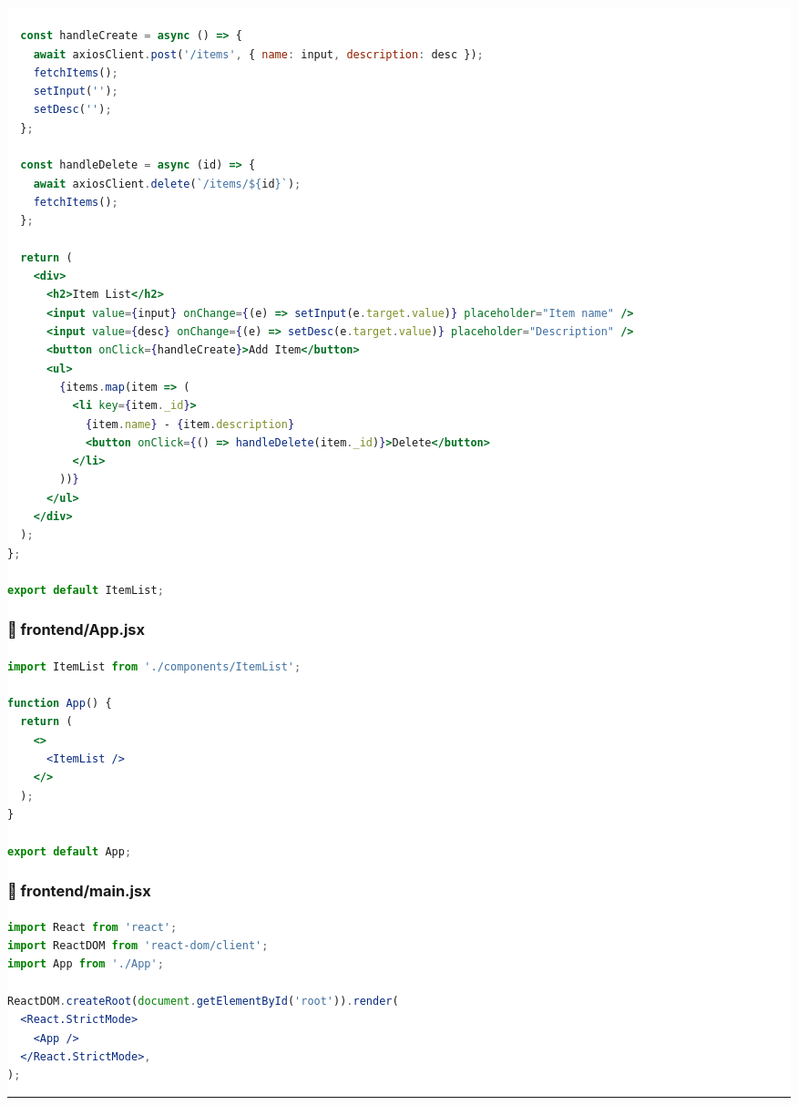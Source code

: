 ```jsx

  const handleCreate = async () => {
    await axiosClient.post('/items', { name: input, description: desc });
    fetchItems();
    setInput('');
    setDesc('');
  };

  const handleDelete = async (id) => {
    await axiosClient.delete(`/items/${id}`);
    fetchItems();
  };

  return (
    <div>
      <h2>Item List</h2>
      <input value={input} onChange={(e) => setInput(e.target.value)} placeholder="Item name" />
      <input value={desc} onChange={(e) => setDesc(e.target.value)} placeholder="Description" />
      <button onClick={handleCreate}>Add Item</button>
      <ul>
        {items.map(item => (
          <li key={item._id}>
            {item.name} - {item.description}
            <button onClick={() => handleDelete(item._id)}>Delete</button>
          </li>
        ))}
      </ul>
    </div>
  );
};

export default ItemList;
```

### 📁 frontend/App.jsx
```jsx
import ItemList from './components/ItemList';

function App() {
  return (
    <>
      <ItemList />
    </>
  );
}

export default App;
```

### 📁 frontend/main.jsx
```jsx
import React from 'react';
import ReactDOM from 'react-dom/client';
import App from './App';

ReactDOM.createRoot(document.getElementById('root')).render(
  <React.StrictMode>
    <App />
  </React.StrictMode>,
);
```

---